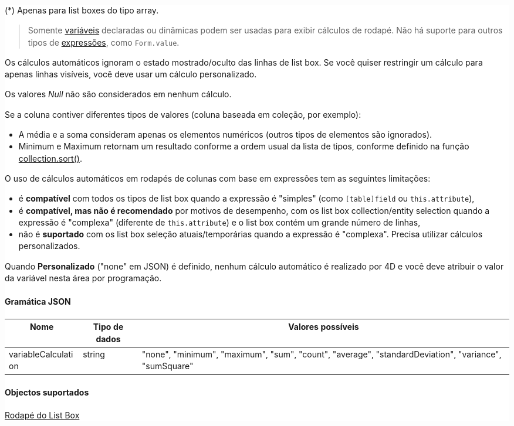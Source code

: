 (*) Apenas para list boxes do tipo array.

> Somente [variáveis](Concepts/variables.md) declaradas ou dinâmicas podem ser usadas para exibir cálculos de rodapé. Não há suporte para outros tipos de [expressões](Concepts/quick-tour.md#expressions), como `Form.value`.

Os cálculos automáticos ignoram o estado mostrado/oculto das linhas de list box. Se você quiser restringir um cálculo para apenas linhas visíveis, você deve usar um cálculo personalizado.

Os valores *Null* não são considerados em nenhum cálculo.

Se a coluna contiver diferentes tipos de valores (coluna baseada em coleção, por exemplo):

- A média e a soma consideram apenas os elementos numéricos (outros tipos de elementos são ignorados).
- Minimum e Maximum retornam um resultado conforme a ordem usual da lista de tipos, conforme definido na função [collection.sort()](API/CollectionClass.md#sort).

O uso de cálculos automáticos em rodapés de colunas com base em expressões tem as seguintes limitações:

- é **compatível** com todos os tipos de list box quando a expressão é "simples" (como `[table]field` ou `this.attribute`),
- é **compatível, mas não é recomendado** por motivos de desempenho, com os list box collection/entity selection quando a expressão é "complexa" (diferente de `this.attribute`) e o list box contém um grande número de linhas,
- não é **suportado** com os list box seleção atuais/temporárias quando a expressão é "complexa". Precisa utilizar cálculos personalizados.

Quando **Personalizado** ("none" em JSON) é definido, nenhum cálculo automático é realizado por 4D e você deve atribuir o valor da variável nesta área por programação.

#### Gramática JSON

| Nome                | Tipo de dados | Valores possíveis                                                                                     |
| ------------------- | ------------- | ----------------------------------------------------------------------------------------------------- |
| variableCalculation | string        | "none", "minimum", "maximum", "sum", "count", "average", "standardDeviation", "variance", "sumSquare" |

#### Objectos suportados

[Rodapé do List Box](listbox_overview.md#list-box-footers)
